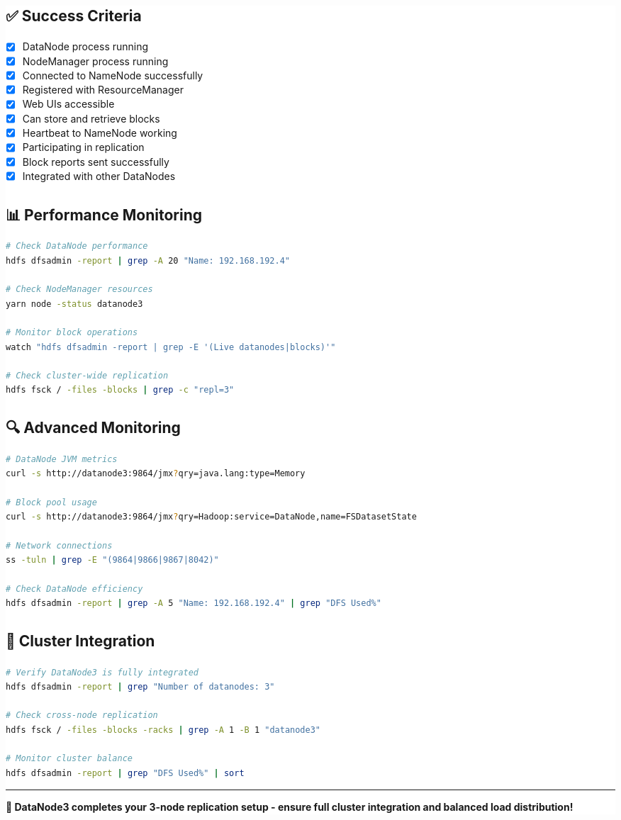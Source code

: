 ## ✅ Success Criteria
- [x] DataNode process running
- [x] NodeManager process running
- [x] Connected to NameNode successfully
- [x] Registered with ResourceManager
- [x] Web UIs accessible
- [x] Can store and retrieve blocks
- [x] Heartbeat to NameNode working
- [x] Participating in replication
- [x] Block reports sent successfully
- [x] Integrated with other DataNodes

## 📊 Performance Monitoring
```bash
# Check DataNode performance
hdfs dfsadmin -report | grep -A 20 "Name: 192.168.192.4"

# Check NodeManager resources
yarn node -status datanode3

# Monitor block operations
watch "hdfs dfsadmin -report | grep -E '(Live datanodes|blocks)'"

# Check cluster-wide replication
hdfs fsck / -files -blocks | grep -c "repl=3"
```

## 🔍 Advanced Monitoring
```bash
# DataNode JVM metrics
curl -s http://datanode3:9864/jmx?qry=java.lang:type=Memory

# Block pool usage
curl -s http://datanode3:9864/jmx?qry=Hadoop:service=DataNode,name=FSDatasetState

# Network connections
ss -tuln | grep -E "(9864|9866|9867|8042)"

# Check DataNode efficiency
hdfs dfsadmin -report | grep -A 5 "Name: 192.168.192.4" | grep "DFS Used%"
```

## 🔄 Cluster Integration
```bash
# Verify DataNode3 is fully integrated
hdfs dfsadmin -report | grep "Number of datanodes: 3"

# Check cross-node replication
hdfs fsck / -files -blocks -racks | grep -A 1 -B 1 "datanode3"

# Monitor cluster balance
hdfs dfsadmin -report | grep "DFS Used%" | sort
```

---

**🎯 DataNode3 completes your 3-node replication setup - ensure full cluster integration and balanced load distribution!**
